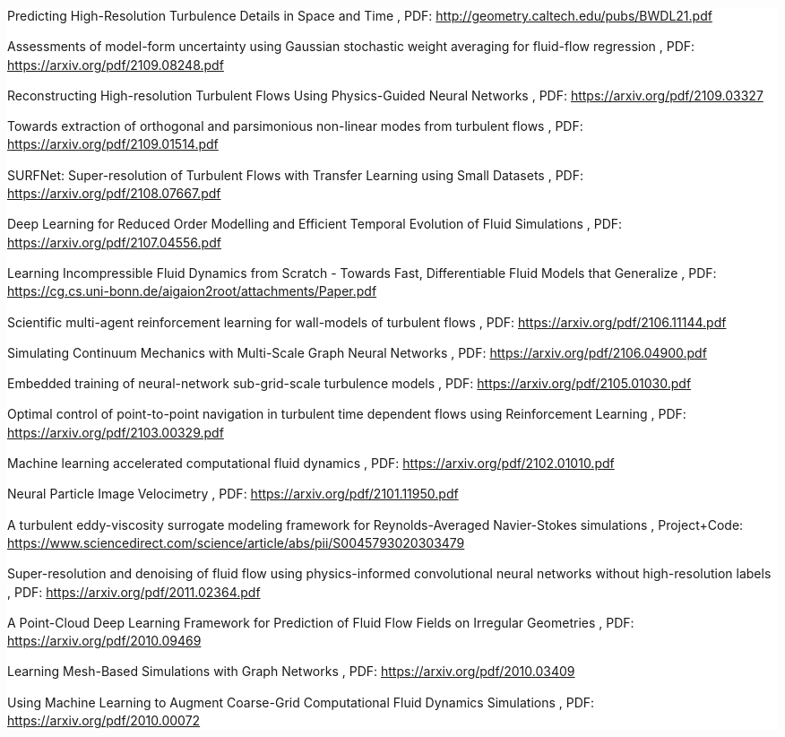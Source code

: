 Predicting High-Resolution Turbulence Details in Space and Time , 
PDF: <http://geometry.caltech.edu/pubs/BWDL21.pdf>

Assessments of model-form uncertainty using Gaussian stochastic weight averaging for fluid-flow regression , 
PDF: <https://arxiv.org/pdf/2109.08248.pdf>

Reconstructing High-resolution Turbulent Flows Using Physics-Guided Neural Networks ,
PDF: <https://arxiv.org/pdf/2109.03327>

Towards extraction of orthogonal and parsimonious non-linear modes from turbulent flows , 
PDF: <https://arxiv.org/pdf/2109.01514.pdf>

SURFNet: Super-resolution of Turbulent Flows with Transfer Learning using Small Datasets , 
PDF: <https://arxiv.org/pdf/2108.07667.pdf>

Deep Learning for Reduced Order Modelling and Efficient Temporal Evolution of Fluid Simulations ,
PDF: <https://arxiv.org/pdf/2107.04556.pdf>

Learning Incompressible Fluid Dynamics from Scratch - Towards Fast, Differentiable Fluid Models that Generalize , 
PDF: <https://cg.cs.uni-bonn.de/aigaion2root/attachments/Paper.pdf> 

Scientific multi-agent reinforcement learning for wall-models of turbulent flows ,
PDF: <https://arxiv.org/pdf/2106.11144.pdf>

Simulating Continuum Mechanics with Multi-Scale Graph Neural Networks ,
PDF: <https://arxiv.org/pdf/2106.04900.pdf>

Embedded training of neural-network sub-grid-scale turbulence models , 
PDF: <https://arxiv.org/pdf/2105.01030.pdf>

Optimal control of point-to-point navigation in turbulent time dependent flows using Reinforcement Learning , 
PDF: <https://arxiv.org/pdf/2103.00329.pdf>

Machine learning accelerated computational fluid dynamics , 
PDF: <https://arxiv.org/pdf/2102.01010.pdf>

Neural Particle Image Velocimetry , 
PDF: <https://arxiv.org/pdf/2101.11950.pdf>

A turbulent eddy-viscosity surrogate modeling framework for Reynolds-Averaged Navier-Stokes simulations , 
Project+Code: <https://www.sciencedirect.com/science/article/abs/pii/S0045793020303479>

Super-resolution and denoising of fluid flow using physics-informed convolutional neural networks without high-resolution labels , 
PDF: <https://arxiv.org/pdf/2011.02364.pdf>

A Point-Cloud Deep Learning Framework for Prediction of Fluid Flow Fields on Irregular Geometries , 
PDF: <https://arxiv.org/pdf/2010.09469>

Learning Mesh-Based Simulations with Graph Networks ,
PDF: <https://arxiv.org/pdf/2010.03409>

Using Machine Learning to Augment Coarse-Grid Computational Fluid Dynamics Simulations , 
PDF: <https://arxiv.org/pdf/2010.00072>
